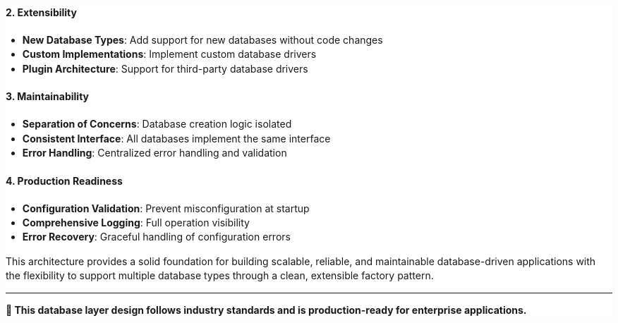 #### **2. Extensibility**
- **New Database Types**: Add support for new databases without code changes
- **Custom Implementations**: Implement custom database drivers
- **Plugin Architecture**: Support for third-party database drivers

#### **3. Maintainability**
- **Separation of Concerns**: Database creation logic isolated
- **Consistent Interface**: All databases implement the same interface
- **Error Handling**: Centralized error handling and validation

#### **4. Production Readiness**
- **Configuration Validation**: Prevent misconfiguration at startup
- **Comprehensive Logging**: Full operation visibility
- **Error Recovery**: Graceful handling of configuration errors

This architecture provides a solid foundation for building scalable, reliable, and maintainable database-driven applications with the flexibility to support multiple database types through a clean, extensible factory pattern.

---

**🎯 This database layer design follows industry standards and is production-ready for enterprise applications.**
